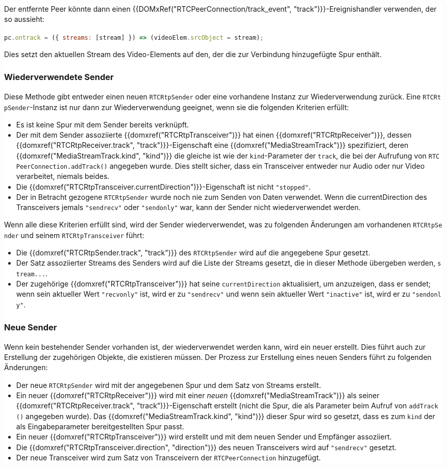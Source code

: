 Der entfernte Peer könnte dann einen {{DOMxRef("RTCPeerConnection/track_event", "track")}}-Ereignishandler verwenden, der so aussieht:

```js
pc.ontrack = ({ streams: [stream] }) => (videoElem.srcObject = stream);
```

Dies setzt den aktuellen Stream des Video-Elements auf den, der die zur Verbindung hinzugefügte Spur enthält.

### Wiederverwendete Sender

Diese Methode gibt entweder einen neuen `RTCRtpSender` oder eine vorhandene Instanz zur Wiederverwendung zurück.
Eine `RTCRtpSender`-Instanz ist nur dann zur Wiederverwendung geeignet, wenn sie die folgenden Kriterien erfüllt:

- Es ist keine Spur mit dem Sender bereits verknüpft.
- Der mit dem Sender assoziierte {{domxref("RTCRtpTransceiver")}} hat einen {{domxref("RTCRtpReceiver")}}, dessen {{domxref("RTCRtpReceiver.track", "track")}}-Eigenschaft eine {{domxref("MediaStreamTrack")}} spezifiziert, deren {{domxref("MediaStreamTrack.kind", "kind")}} die gleiche ist wie der `kind`-Parameter der `track`, die bei der Aufrufung von `RTCPeerConnection.addTrack()` angegeben wurde. Dies stellt sicher, dass ein Transceiver entweder nur Audio oder nur Video verarbeitet, niemals beides.
- Die {{domxref("RTCRtpTransceiver.currentDirection")}}-Eigenschaft ist nicht `"stopped"`.
- Der in Betracht gezogene `RTCRtpSender` wurde noch nie zum Senden von Daten verwendet.
  Wenn die currentDirection des Transceivers jemals `"sendrecv"` oder `"sendonly"` war, kann der Sender nicht wiederverwendet werden.

Wenn alle diese Kriterien erfüllt sind, wird der Sender wiederverwendet, was zu folgenden Änderungen am vorhandenen `RTCRtpSender` und seinem `RTCRtpTransceiver` führt:

- Die {{domxref("RTCRtpSender.track", "track")}} des `RTCRtpSender` wird auf die angegebene Spur gesetzt.
- Der Satz assoziierter Streams des Senders wird auf die Liste der Streams gesetzt, die in dieser Methode übergeben werden, `stream...`.
- Der zugehörige {{domxref("RTCRtpTransceiver")}} hat seine `currentDirection` aktualisiert, um anzuzeigen, dass er sendet; wenn sein aktueller Wert `"recvonly"` ist, wird er zu `"sendrecv"` und wenn sein aktueller Wert `"inactive"` ist, wird er zu `"sendonly"`.

### Neue Sender

Wenn kein bestehender Sender vorhanden ist, der wiederverwendet werden kann, wird ein neuer erstellt. Dies führt auch zur Erstellung der zugehörigen Objekte, die existieren müssen. Der Prozess zur Erstellung eines neuen Senders führt zu folgenden Änderungen:

- Der neue `RTCRtpSender` wird mit der angegebenen Spur und dem Satz von Streams erstellt.
- Ein neuer {{domxref("RTCRtpReceiver")}} wird mit einer _neuen_ {{domxref("MediaStreamTrack")}} als seiner {{domxref("RTCRtpReceiver.track", "track")}}-Eigenschaft erstellt (nicht die Spur, die als Parameter beim Aufruf von `addTrack()` angegeben wurde).
  Das {{domxref("MediaStreamTrack.kind", "kind")}} dieser Spur wird so gesetzt, dass es zum `kind` der als Eingabeparameter bereitgestellten Spur passt.
- Ein neuer {{domxref("RTCRtpTransceiver")}} wird erstellt und mit dem neuen Sender und Empfänger assoziiert.
- Die {{domxref("RTCRtpTransceiver.direction", "direction")}} des neuen Transceivers wird auf `"sendrecv"` gesetzt.
- Der neue Transceiver wird zum Satz von Transceivern der `RTCPeerConnection` hinzugefügt.
